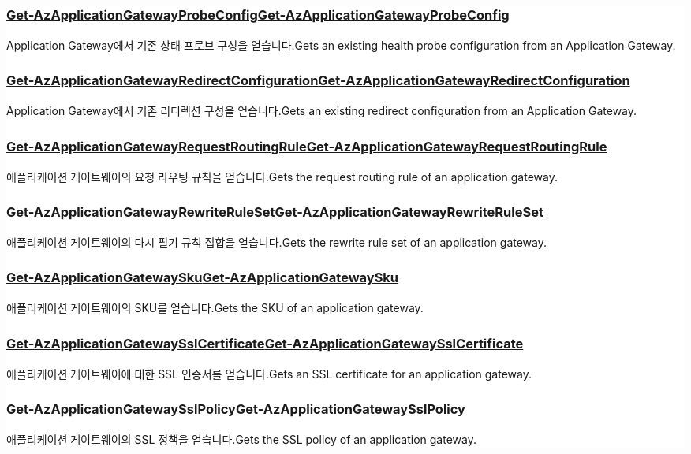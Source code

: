 ### [<span data-ttu-id="b97ec-234">Get-AzApplicationGatewayProbeConfig</span><span class="sxs-lookup"><span data-stu-id="b97ec-234">Get-AzApplicationGatewayProbeConfig</span></span>](Get-AzApplicationGatewayProbeConfig.md)
<span data-ttu-id="b97ec-235">Application Gateway에서 기존 상태 프로브 구성을 얻습니다.</span><span class="sxs-lookup"><span data-stu-id="b97ec-235">Gets an existing health probe configuration from an Application Gateway.</span></span>

### [<span data-ttu-id="b97ec-236">Get-AzApplicationGatewayRedirectConfiguration</span><span class="sxs-lookup"><span data-stu-id="b97ec-236">Get-AzApplicationGatewayRedirectConfiguration</span></span>](Get-AzApplicationGatewayRedirectConfiguration.md)
<span data-ttu-id="b97ec-237">Application Gateway에서 기존 리디렉션 구성을 얻습니다.</span><span class="sxs-lookup"><span data-stu-id="b97ec-237">Gets an existing redirect configuration from an Application Gateway.</span></span>

### [<span data-ttu-id="b97ec-238">Get-AzApplicationGatewayRequestRoutingRule</span><span class="sxs-lookup"><span data-stu-id="b97ec-238">Get-AzApplicationGatewayRequestRoutingRule</span></span>](Get-AzApplicationGatewayRequestRoutingRule.md)
<span data-ttu-id="b97ec-239">애플리케이션 게이트웨이의 요청 라우팅 규칙을 얻습니다.</span><span class="sxs-lookup"><span data-stu-id="b97ec-239">Gets the request routing rule of an application gateway.</span></span>

### [<span data-ttu-id="b97ec-240">Get-AzApplicationGatewayRewriteRuleSet</span><span class="sxs-lookup"><span data-stu-id="b97ec-240">Get-AzApplicationGatewayRewriteRuleSet</span></span>](Get-AzApplicationGatewayRewriteRuleSet.md)
<span data-ttu-id="b97ec-241">애플리케이션 게이트웨이의 다시 필기 규칙 집합을 얻습니다.</span><span class="sxs-lookup"><span data-stu-id="b97ec-241">Gets the rewrite rule set of an application gateway.</span></span>

### [<span data-ttu-id="b97ec-242">Get-AzApplicationGatewaySku</span><span class="sxs-lookup"><span data-stu-id="b97ec-242">Get-AzApplicationGatewaySku</span></span>](Get-AzApplicationGatewaySku.md)
<span data-ttu-id="b97ec-243">애플리케이션 게이트웨이의 SKU를 얻습니다.</span><span class="sxs-lookup"><span data-stu-id="b97ec-243">Gets the SKU of an application gateway.</span></span>

### [<span data-ttu-id="b97ec-244">Get-AzApplicationGatewaySslCertificate</span><span class="sxs-lookup"><span data-stu-id="b97ec-244">Get-AzApplicationGatewaySslCertificate</span></span>](Get-AzApplicationGatewaySslCertificate.md)
<span data-ttu-id="b97ec-245">애플리케이션 게이트웨이에 대한 SSL 인증서를 얻습니다.</span><span class="sxs-lookup"><span data-stu-id="b97ec-245">Gets an SSL certificate for an application gateway.</span></span>

### [<span data-ttu-id="b97ec-246">Get-AzApplicationGatewaySslPolicy</span><span class="sxs-lookup"><span data-stu-id="b97ec-246">Get-AzApplicationGatewaySslPolicy</span></span>](Get-AzApplicationGatewaySslPolicy.md)
<span data-ttu-id="b97ec-247">애플리케이션 게이트웨이의 SSL 정책을 얻습니다.</span><span class="sxs-lookup"><span data-stu-id="b97ec-247">Gets the SSL policy of an application gateway.</span></span>
